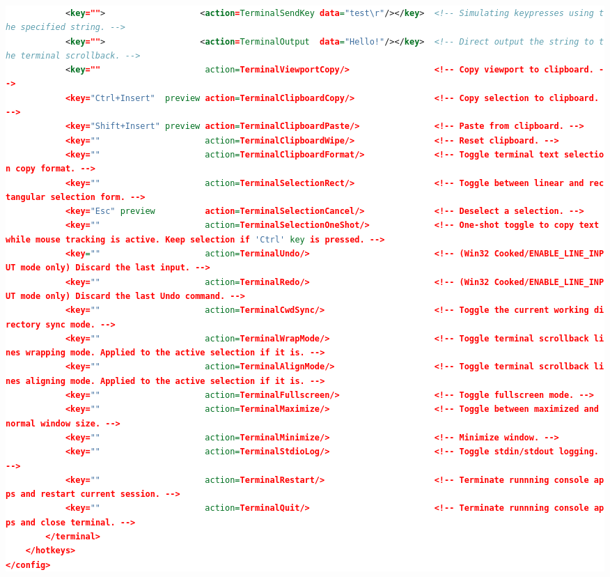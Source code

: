 ```xml
            <key="">                   <action=TerminalSendKey data="test\r"/></key>  <!-- Simulating keypresses using the specified string. -->
            <key="">                   <action=TerminalOutput  data="Hello!"/></key>  <!-- Direct output the string to the terminal scrollback. -->
            <key=""                     action=TerminalViewportCopy/>                 <!-- Сopy viewport to clipboard. -->
            <key="Ctrl+Insert"  preview action=TerminalClipboardCopy/>                <!-- Сopy selection to clipboard. -->
            <key="Shift+Insert" preview action=TerminalClipboardPaste/>               <!-- Paste from clipboard. -->
            <key=""                     action=TerminalClipboardWipe/>                <!-- Reset clipboard. -->
            <key=""                     action=TerminalClipboardFormat/>              <!-- Toggle terminal text selection copy format. -->
            <key=""                     action=TerminalSelectionRect/>                <!-- Toggle between linear and rectangular selection form. -->
            <key="Esc" preview          action=TerminalSelectionCancel/>              <!-- Deselect a selection. -->
            <key=""                     action=TerminalSelectionOneShot/>             <!-- One-shot toggle to copy text while mouse tracking is active. Keep selection if 'Ctrl' key is pressed. -->
            <key=""                     action=TerminalUndo/>                         <!-- (Win32 Cooked/ENABLE_LINE_INPUT mode only) Discard the last input. -->
            <key=""                     action=TerminalRedo/>                         <!-- (Win32 Cooked/ENABLE_LINE_INPUT mode only) Discard the last Undo command. -->
            <key=""                     action=TerminalCwdSync/>                      <!-- Toggle the current working directory sync mode. -->
            <key=""                     action=TerminalWrapMode/>                     <!-- Toggle terminal scrollback lines wrapping mode. Applied to the active selection if it is. -->
            <key=""                     action=TerminalAlignMode/>                    <!-- Toggle terminal scrollback lines aligning mode. Applied to the active selection if it is. -->
            <key=""                     action=TerminalFullscreen/>                   <!-- Toggle fullscreen mode. -->
            <key=""                     action=TerminalMaximize/>                     <!-- Toggle between maximized and normal window size. -->
            <key=""                     action=TerminalMinimize/>                     <!-- Minimize window. -->
            <key=""                     action=TerminalStdioLog/>                     <!-- Toggle stdin/stdout logging. -->
            <key=""                     action=TerminalRestart/>                      <!-- Terminate runnning console apps and restart current session. -->
            <key=""                     action=TerminalQuit/>                         <!-- Terminate runnning console apps and close terminal. -->
        </terminal>
    </hotkeys>
</config>
```
